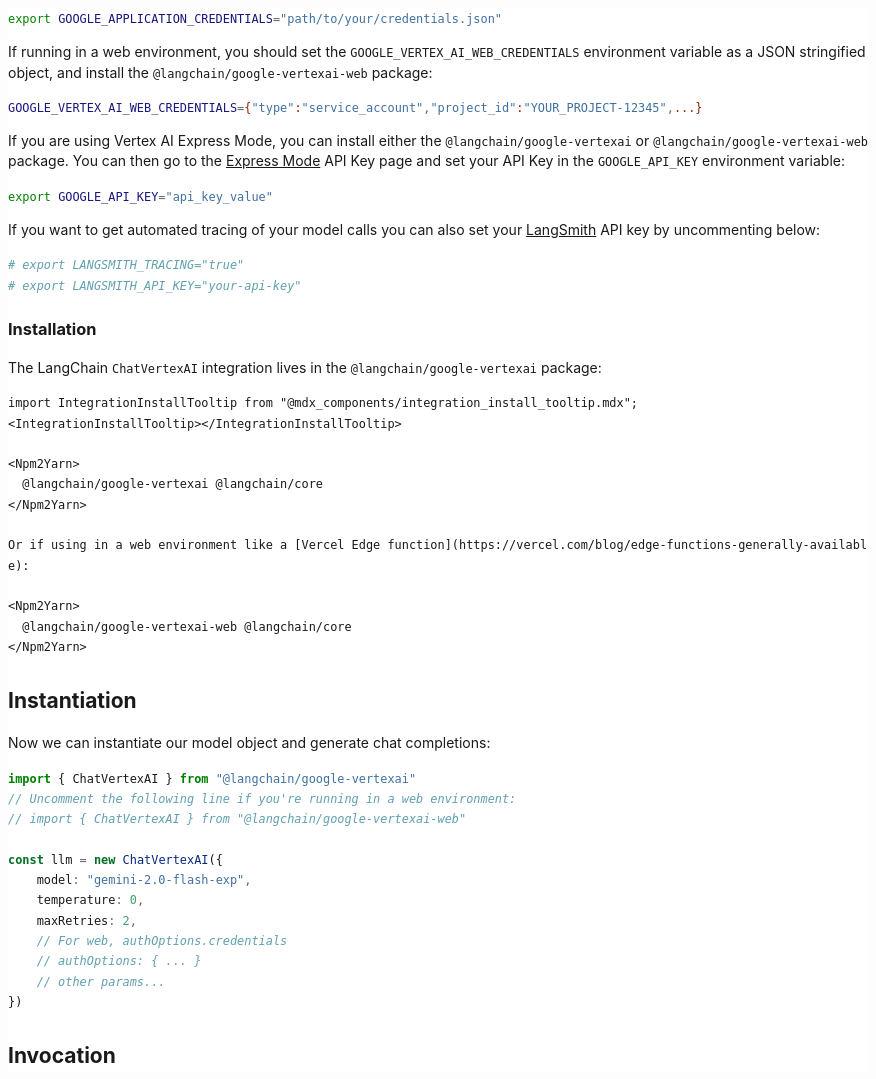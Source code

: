 ```bash
export GOOGLE_APPLICATION_CREDENTIALS="path/to/your/credentials.json"
```

If running in a web environment, you should set the `GOOGLE_VERTEX_AI_WEB_CREDENTIALS` environment variable as a JSON stringified object, and install the `@langchain/google-vertexai-web` package:

```bash
GOOGLE_VERTEX_AI_WEB_CREDENTIALS={"type":"service_account","project_id":"YOUR_PROJECT-12345",...}
```

If you are using Vertex AI Express Mode, you can install either the `@langchain/google-vertexai` or `@langchain/google-vertexai-web` package.
You can then go to the [Express Mode](https://console.cloud.google.com/vertex-ai/studio) API Key page and set your API Key in the `GOOGLE_API_KEY` environment variable:

```bash
export GOOGLE_API_KEY="api_key_value"
```

If you want to get automated tracing of your model calls you can also set your [LangSmith](https://docs.smith.langchain.com/) API key by uncommenting below:

```bash
# export LANGSMITH_TRACING="true"
# export LANGSMITH_API_KEY="your-api-key"
```

### Installation

The LangChain `ChatVertexAI` integration lives in the `@langchain/google-vertexai` package:

```{=mdx}
import IntegrationInstallTooltip from "@mdx_components/integration_install_tooltip.mdx";
<IntegrationInstallTooltip></IntegrationInstallTooltip>

<Npm2Yarn>
  @langchain/google-vertexai @langchain/core
</Npm2Yarn>

Or if using in a web environment like a [Vercel Edge function](https://vercel.com/blog/edge-functions-generally-available):

<Npm2Yarn>
  @langchain/google-vertexai-web @langchain/core
</Npm2Yarn>

```
## Instantiation

Now we can instantiate our model object and generate chat completions:


```typescript
import { ChatVertexAI } from "@langchain/google-vertexai"
// Uncomment the following line if you're running in a web environment:
// import { ChatVertexAI } from "@langchain/google-vertexai-web"

const llm = new ChatVertexAI({
    model: "gemini-2.0-flash-exp",
    temperature: 0,
    maxRetries: 2,
    // For web, authOptions.credentials
    // authOptions: { ... }
    // other params...
})
```
## Invocation
